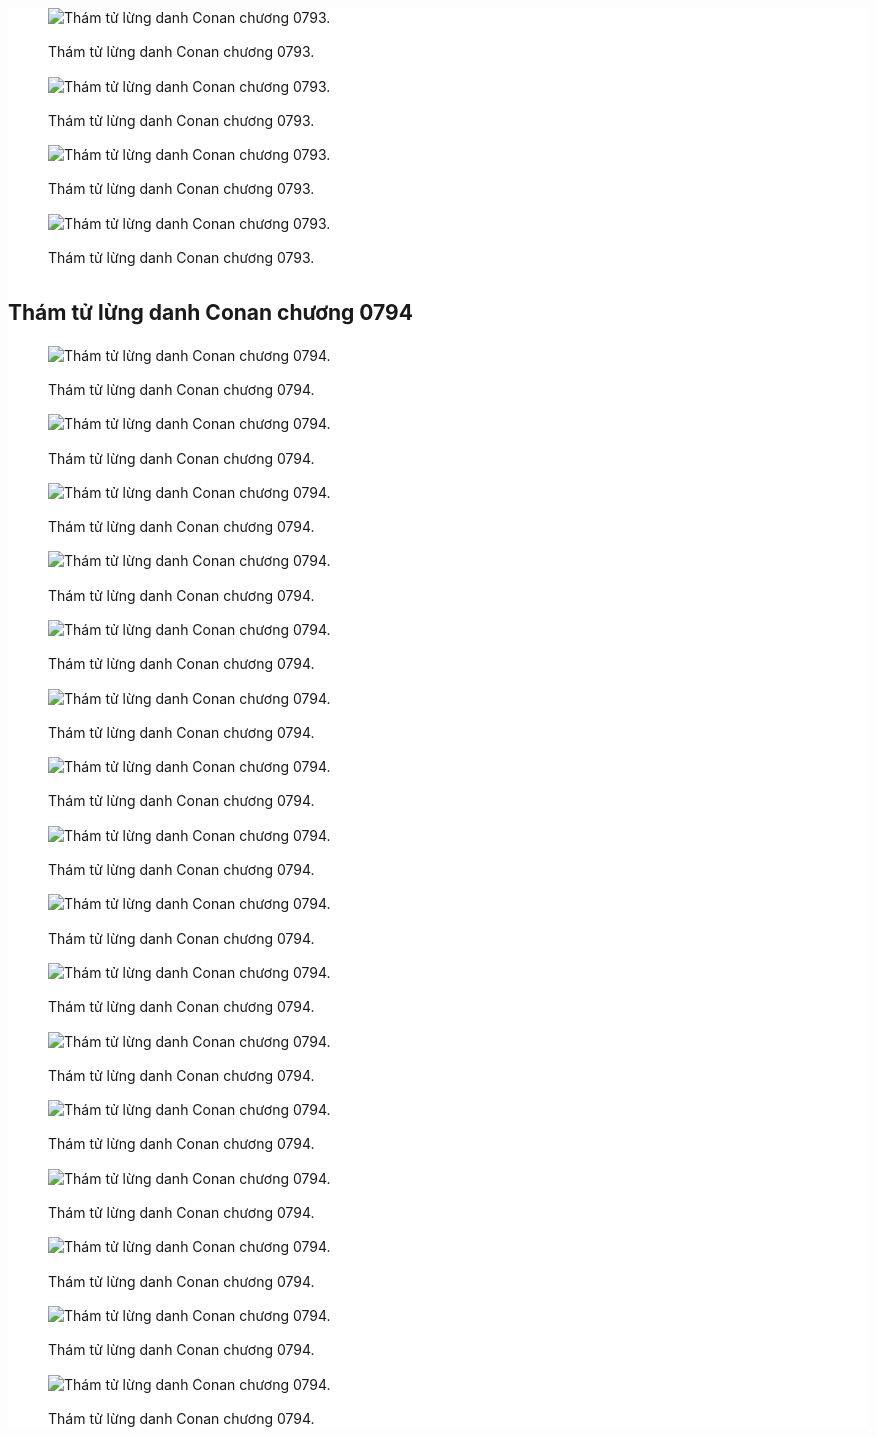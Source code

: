 <figure><img src="https://banmaixanh.vercel.app/manga/gosho-aoyama/tham-tu-lung-danh-conan/0793-15.jpg" alt="Thám tử lừng danh Conan chương 0793." title="Thám tử lừng danh Conan chương 0793." height=100% width=100%><figcaption><p>Thám tử lừng danh Conan chương 0793.</p></figcaption></figure>

<figure><img src="https://banmaixanh.vercel.app/manga/gosho-aoyama/tham-tu-lung-danh-conan/0793-16.jpg" alt="Thám tử lừng danh Conan chương 0793." title="Thám tử lừng danh Conan chương 0793." height=100% width=100%><figcaption><p>Thám tử lừng danh Conan chương 0793.</p></figcaption></figure>

<figure><img src="https://banmaixanh.vercel.app/manga/gosho-aoyama/tham-tu-lung-danh-conan/0793-17.jpg" alt="Thám tử lừng danh Conan chương 0793." title="Thám tử lừng danh Conan chương 0793." height=100% width=100%><figcaption><p>Thám tử lừng danh Conan chương 0793.</p></figcaption></figure>

<figure><img src="https://banmaixanh.vercel.app/manga/gosho-aoyama/tham-tu-lung-danh-conan/0793-18.jpg" alt="Thám tử lừng danh Conan chương 0793." title="Thám tử lừng danh Conan chương 0793." height=100% width=100%><figcaption><p>Thám tử lừng danh Conan chương 0793.</p></figcaption></figure>

## Thám tử lừng danh Conan chương 0794

<figure><img src="https://banmaixanh.vercel.app/manga/gosho-aoyama/tham-tu-lung-danh-conan/0794-01.jpg" alt="Thám tử lừng danh Conan chương 0794." title="Thám tử lừng danh Conan chương 0794." height=100% width=100%><figcaption><p>Thám tử lừng danh Conan chương 0794.</p></figcaption></figure>

<figure><img src="https://banmaixanh.vercel.app/manga/gosho-aoyama/tham-tu-lung-danh-conan/0794-02.jpg" alt="Thám tử lừng danh Conan chương 0794." title="Thám tử lừng danh Conan chương 0794." height=100% width=100%><figcaption><p>Thám tử lừng danh Conan chương 0794.</p></figcaption></figure>

<figure><img src="https://banmaixanh.vercel.app/manga/gosho-aoyama/tham-tu-lung-danh-conan/0794-03.jpg" alt="Thám tử lừng danh Conan chương 0794." title="Thám tử lừng danh Conan chương 0794." height=100% width=100%><figcaption><p>Thám tử lừng danh Conan chương 0794.</p></figcaption></figure>

<figure><img src="https://banmaixanh.vercel.app/manga/gosho-aoyama/tham-tu-lung-danh-conan/0794-04.jpg" alt="Thám tử lừng danh Conan chương 0794." title="Thám tử lừng danh Conan chương 0794." height=100% width=100%><figcaption><p>Thám tử lừng danh Conan chương 0794.</p></figcaption></figure>

<figure><img src="https://banmaixanh.vercel.app/manga/gosho-aoyama/tham-tu-lung-danh-conan/0794-05.jpg" alt="Thám tử lừng danh Conan chương 0794." title="Thám tử lừng danh Conan chương 0794." height=100% width=100%><figcaption><p>Thám tử lừng danh Conan chương 0794.</p></figcaption></figure>

<figure><img src="https://banmaixanh.vercel.app/manga/gosho-aoyama/tham-tu-lung-danh-conan/0794-06.jpg" alt="Thám tử lừng danh Conan chương 0794." title="Thám tử lừng danh Conan chương 0794." height=100% width=100%><figcaption><p>Thám tử lừng danh Conan chương 0794.</p></figcaption></figure>

<figure><img src="https://banmaixanh.vercel.app/manga/gosho-aoyama/tham-tu-lung-danh-conan/0794-07.jpg" alt="Thám tử lừng danh Conan chương 0794." title="Thám tử lừng danh Conan chương 0794." height=100% width=100%><figcaption><p>Thám tử lừng danh Conan chương 0794.</p></figcaption></figure>

<figure><img src="https://banmaixanh.vercel.app/manga/gosho-aoyama/tham-tu-lung-danh-conan/0794-08.jpg" alt="Thám tử lừng danh Conan chương 0794." title="Thám tử lừng danh Conan chương 0794." height=100% width=100%><figcaption><p>Thám tử lừng danh Conan chương 0794.</p></figcaption></figure>

<figure><img src="https://banmaixanh.vercel.app/manga/gosho-aoyama/tham-tu-lung-danh-conan/0794-09.jpg" alt="Thám tử lừng danh Conan chương 0794." title="Thám tử lừng danh Conan chương 0794." height=100% width=100%><figcaption><p>Thám tử lừng danh Conan chương 0794.</p></figcaption></figure>

<figure><img src="https://banmaixanh.vercel.app/manga/gosho-aoyama/tham-tu-lung-danh-conan/0794-10.jpg" alt="Thám tử lừng danh Conan chương 0794." title="Thám tử lừng danh Conan chương 0794." height=100% width=100%><figcaption><p>Thám tử lừng danh Conan chương 0794.</p></figcaption></figure>

<figure><img src="https://banmaixanh.vercel.app/manga/gosho-aoyama/tham-tu-lung-danh-conan/0794-11.jpg" alt="Thám tử lừng danh Conan chương 0794." title="Thám tử lừng danh Conan chương 0794." height=100% width=100%><figcaption><p>Thám tử lừng danh Conan chương 0794.</p></figcaption></figure>

<figure><img src="https://banmaixanh.vercel.app/manga/gosho-aoyama/tham-tu-lung-danh-conan/0794-12.jpg" alt="Thám tử lừng danh Conan chương 0794." title="Thám tử lừng danh Conan chương 0794." height=100% width=100%><figcaption><p>Thám tử lừng danh Conan chương 0794.</p></figcaption></figure>

<figure><img src="https://banmaixanh.vercel.app/manga/gosho-aoyama/tham-tu-lung-danh-conan/0794-13.jpg" alt="Thám tử lừng danh Conan chương 0794." title="Thám tử lừng danh Conan chương 0794." height=100% width=100%><figcaption><p>Thám tử lừng danh Conan chương 0794.</p></figcaption></figure>

<figure><img src="https://banmaixanh.vercel.app/manga/gosho-aoyama/tham-tu-lung-danh-conan/0794-14.jpg" alt="Thám tử lừng danh Conan chương 0794." title="Thám tử lừng danh Conan chương 0794." height=100% width=100%><figcaption><p>Thám tử lừng danh Conan chương 0794.</p></figcaption></figure>

<figure><img src="https://banmaixanh.vercel.app/manga/gosho-aoyama/tham-tu-lung-danh-conan/0794-15.jpg" alt="Thám tử lừng danh Conan chương 0794." title="Thám tử lừng danh Conan chương 0794." height=100% width=100%><figcaption><p>Thám tử lừng danh Conan chương 0794.</p></figcaption></figure>

<figure><img src="https://banmaixanh.vercel.app/manga/gosho-aoyama/tham-tu-lung-danh-conan/0794-16.jpg" alt="Thám tử lừng danh Conan chương 0794." title="Thám tử lừng danh Conan chương 0794." height=100% width=100%><figcaption><p>Thám tử lừng danh Conan chương 0794.</p></figcaption></figure>
